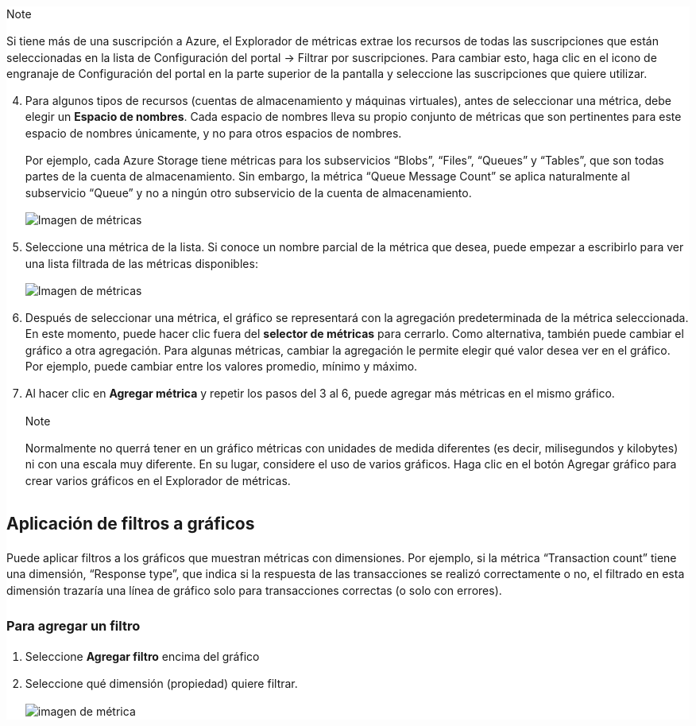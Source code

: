    > [!NOTE]
   >Si tiene más de una suscripción a Azure, el Explorador de métricas extrae los recursos de todas las suscripciones que están seleccionadas en la lista de Configuración del portal -> Filtrar por suscripciones. Para cambiar esto, haga clic en el icono de engranaje de Configuración del portal en la parte superior de la pantalla y seleccione las suscripciones que quiere utilizar.

4. Para algunos tipos de recursos (cuentas de almacenamiento y máquinas virtuales), antes de seleccionar una métrica, debe elegir un **Espacio de nombres**. Cada espacio de nombres lleva su propio conjunto de métricas que son pertinentes para este espacio de nombres únicamente, y no para otros espacios de nombres.

   Por ejemplo, cada Azure Storage tiene métricas para los subservicios “Blobs”, “Files”, “Queues” y “Tables”, que son todas partes de la cuenta de almacenamiento. Sin embargo, la métrica “Queue Message Count” se aplica naturalmente al subservicio “Queue” y no a ningún otro subservicio de la cuenta de almacenamiento.

   ![Imagen de métricas](./media/metrics-charts/00003.png)

5. Seleccione una métrica de la lista. Si conoce un nombre parcial de la métrica que desea, puede empezar a escribirlo para ver una lista filtrada de las métricas disponibles:

   ![Imagen de métricas](./media/metrics-charts/00004.png)

6. Después de seleccionar una métrica, el gráfico se representará con la agregación predeterminada de la métrica seleccionada. En este momento, puede hacer clic fuera del **selector de métricas** para cerrarlo. Como alternativa, también puede cambiar el gráfico a otra agregación. Para algunas métricas, cambiar la agregación le permite elegir qué valor desea ver en el gráfico. Por ejemplo, puede cambiar entre los valores promedio, mínimo y máximo. 

7. Al hacer clic en **Agregar métrica** y repetir los pasos del 3 al 6, puede agregar más métricas en el mismo gráfico.

   > [!NOTE]
   > Normalmente no querrá tener en un gráfico métricas con unidades de medida diferentes (es decir, milisegundos y kilobytes) ni con una escala muy diferente. En su lugar, considere el uso de varios gráficos. Haga clic en el botón Agregar gráfico para crear varios gráficos en el Explorador de métricas.

## <a name="apply-filters-to-charts"></a>Aplicación de filtros a gráficos

Puede aplicar filtros a los gráficos que muestran métricas con dimensiones. Por ejemplo, si la métrica “Transaction count” tiene una dimensión, “Response type”, que indica si la respuesta de las transacciones se realizó correctamente o no, el filtrado en esta dimensión trazaría una línea de gráfico solo para transacciones correctas (o solo con errores). 

### <a name="to-add-a-filter"></a>Para agregar un filtro

1. Seleccione **Agregar filtro** encima del gráfico

2. Seleccione qué dimensión (propiedad) quiere filtrar.

   ![imagen de métrica](./media/metrics-charts/00006.png)
